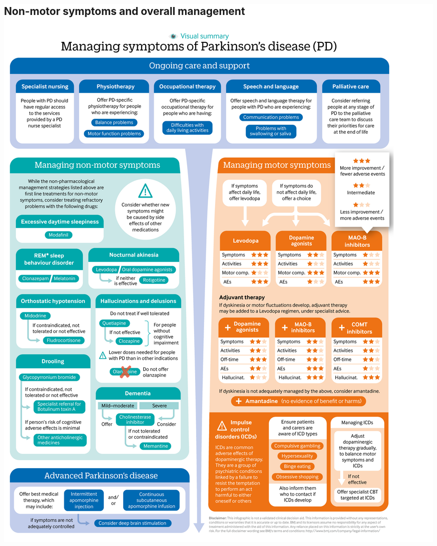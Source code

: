 ## Non-motor symptoms and overall management
![39011c26b3a3dc6e7d93e4a2ecfe51ed.png](../../../_resources/39011c26b3a3dc6e7d93e4a2ecfe51ed.png)
